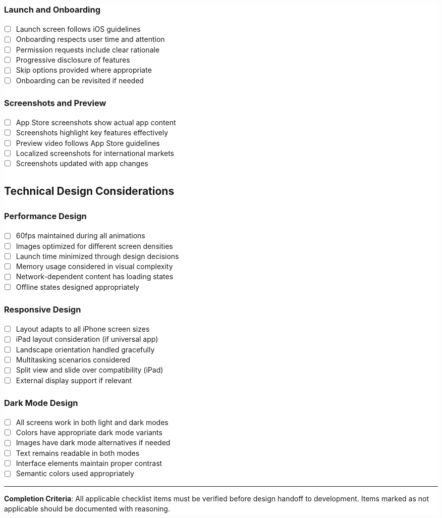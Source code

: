 ### Launch and Onboarding
- [ ] Launch screen follows iOS guidelines
- [ ] Onboarding respects user time and attention
- [ ] Permission requests include clear rationale
- [ ] Progressive disclosure of features
- [ ] Skip options provided where appropriate
- [ ] Onboarding can be revisited if needed

### Screenshots and Preview
- [ ] App Store screenshots show actual app content
- [ ] Screenshots highlight key features effectively
- [ ] Preview video follows App Store guidelines
- [ ] Localized screenshots for international markets
- [ ] Screenshots updated with app changes

## Technical Design Considerations

### Performance Design
- [ ] 60fps maintained during all animations
- [ ] Images optimized for different screen densities
- [ ] Launch time minimized through design decisions
- [ ] Memory usage considered in visual complexity
- [ ] Network-dependent content has loading states
- [ ] Offline states designed appropriately

### Responsive Design
- [ ] Layout adapts to all iPhone screen sizes
- [ ] iPad layout consideration (if universal app)
- [ ] Landscape orientation handled gracefully
- [ ] Multitasking scenarios considered
- [ ] Split view and slide over compatibility (iPad)
- [ ] External display support if relevant

### Dark Mode Design
- [ ] All screens work in both light and dark modes
- [ ] Colors have appropriate dark mode variants
- [ ] Images have dark mode alternatives if needed
- [ ] Text remains readable in both modes
- [ ] Interface elements maintain proper contrast
- [ ] Semantic colors used appropriately

---

**Completion Criteria**: All applicable checklist items must be verified before design handoff to development. Items marked as not applicable should be documented with reasoning.